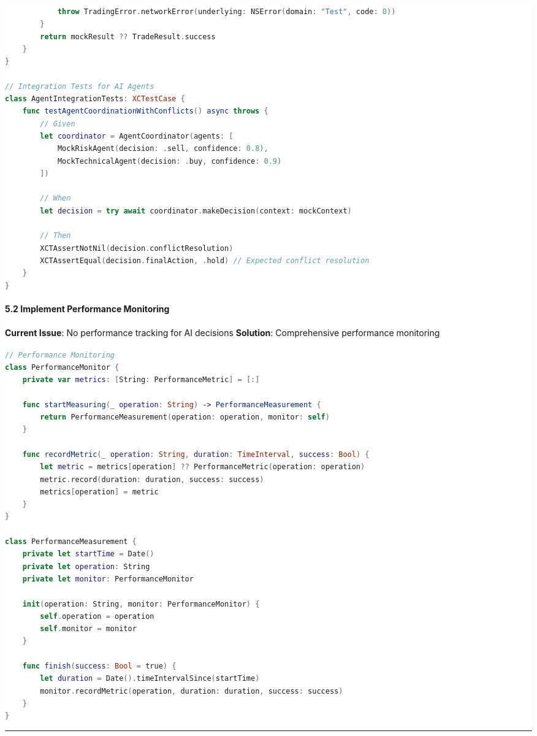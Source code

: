 ```swift
            throw TradingError.networkError(underlying: NSError(domain: "Test", code: 0))
        }
        return mockResult ?? TradeResult.success
    }
}

// Integration Tests for AI Agents
class AgentIntegrationTests: XCTestCase {
    func testAgentCoordinationWithConflicts() async throws {
        // Given
        let coordinator = AgentCoordinator(agents: [
            MockRiskAgent(decision: .sell, confidence: 0.8),
            MockTechnicalAgent(decision: .buy, confidence: 0.9)
        ])
        
        // When
        let decision = try await coordinator.makeDecision(context: mockContext)
        
        // Then
        XCTAssertNotNil(decision.conflictResolution)
        XCTAssertEqual(decision.finalAction, .hold) // Expected conflict resolution
    }
}
```

#### 5.2 Implement Performance Monitoring

**Current Issue**: No performance tracking for AI decisions
**Solution**: Comprehensive performance monitoring

```swift
// Performance Monitoring
class PerformanceMonitor {
    private var metrics: [String: PerformanceMetric] = [:]
    
    func startMeasuring(_ operation: String) -> PerformanceMeasurement {
        return PerformanceMeasurement(operation: operation, monitor: self)
    }
    
    func recordMetric(_ operation: String, duration: TimeInterval, success: Bool) {
        let metric = metrics[operation] ?? PerformanceMetric(operation: operation)
        metric.record(duration: duration, success: success)
        metrics[operation] = metric
    }
}

class PerformanceMeasurement {
    private let startTime = Date()
    private let operation: String
    private let monitor: PerformanceMonitor
    
    init(operation: String, monitor: PerformanceMonitor) {
        self.operation = operation
        self.monitor = monitor
    }
    
    func finish(success: Bool = true) {
        let duration = Date().timeIntervalSince(startTime)
        monitor.recordMetric(operation, duration: duration, success: success)
    }
}
```

---